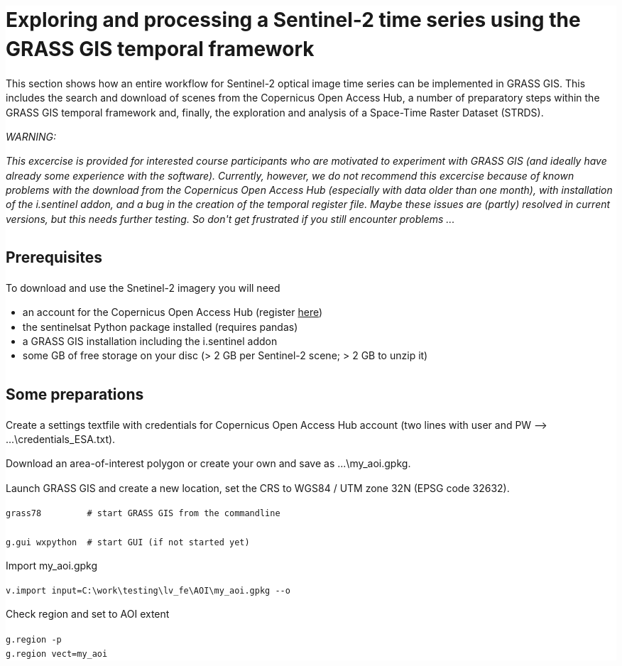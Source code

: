 
# Exploring and processing a Sentinel-2 time series using the GRASS GIS temporal framework

This section shows how an entire workflow for Sentinel-2 optical image time series can be implemented in GRASS GIS. This includes the search and download of scenes from the Copernicus Open Access Hub, a number of preparatory steps within the GRASS GIS temporal framework and, finally, the exploration and analysis of a Space-Time Raster Dataset (STRDS).

*WARNING:*

*This excercise is provided for interested course participants who are motivated to experiment with GRASS GIS (and ideally have already some experience with the software). Currently, however, we do not recommend this excercise because of known problems with the download from the Copernicus Open Access Hub (especially with data older than one month), with installation of the i.sentinel addon, and a bug in the creation of the temporal register file. Maybe these issues are (partly) resolved in current versions, but this needs further testing. So don't get frustrated if you still encounter problems ...*


## Prerequisites

To download and use the Snetinel-2 imagery you will need

* an account for the Copernicus Open Access Hub (register [here](https://scihub.copernicus.eu/userguide/SelfRegistration))
* the sentinelsat Python package installed (requires pandas)
* a GRASS GIS installation including the i.sentinel addon
* some GB of free storage on your disc (> 2 GB per Sentinel-2 scene; > 2 GB to unzip it)


## Some preparations

Create a settings textfile with credentials for Copernicus Open Access Hub account (two lines with user and PW --> ...\credentials_ESA.txt).

Download an area-of-interest polygon or create your own and save as ...\my_aoi.gpkg.

Launch GRASS GIS and create a new location, set the CRS to WGS84 / UTM zone 32N (EPSG code 32632).

```
grass78			# start GRASS GIS from the commandline

g.gui wxpython	# start GUI (if not started yet)
```

Import my_aoi.gpkg

```
v.import input=C:\work\testing\lv_fe\AOI\my_aoi.gpkg --o
```

Check region and set to AOI extent

```
g.region -p
g.region vect=my_aoi
```
